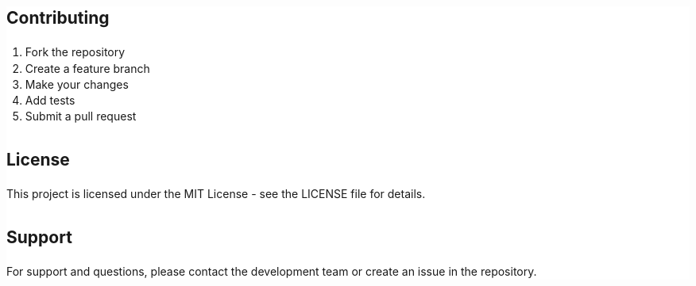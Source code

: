 ## Contributing

1. Fork the repository
2. Create a feature branch
3. Make your changes
4. Add tests
5. Submit a pull request

## License

This project is licensed under the MIT License - see the LICENSE file for details.

## Support

For support and questions, please contact the development team or create an issue in the repository.
